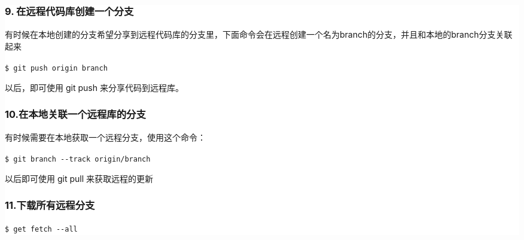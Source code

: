 ### 9. 在远程代码库创建一个分支

有时候在本地创建的分支希望分享到远程代码库的分支里，下面命令会在远程创建一个名为branch的分支，并且和本地的branch分支关联起来

```
$ git push origin branch

```
以后，即可使用 git push 来分享代码到远程库。


### 10.在本地关联一个远程库的分支

有时候需要在本地获取一个远程分支，使用这个命令：

```
$ git branch --track origin/branch

```
以后即可使用 git pull 来获取远程的更新


### 11.下载所有远程分支

```
$ get fetch --all

```







